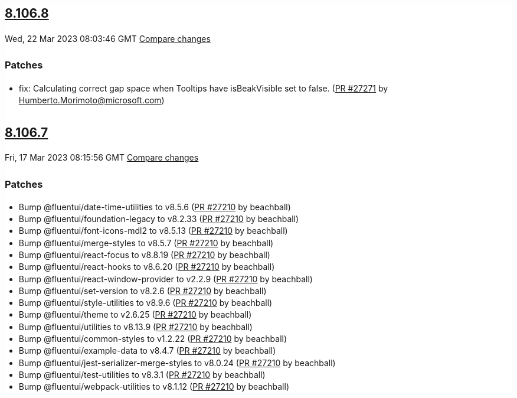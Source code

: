 ## [8.106.8](https://github.com/microsoft/fluentui/tree/@fluentui/react_v8.106.8)

Wed, 22 Mar 2023 08:03:46 GMT 
[Compare changes](https://github.com/microsoft/fluentui/compare/@fluentui/react_v8.106.7..@fluentui/react_v8.106.8)

### Patches

- fix: Calculating correct gap space when Tooltips have isBeakVisible set to false. ([PR #27271](https://github.com/microsoft/fluentui/pull/27271) by Humberto.Morimoto@microsoft.com)

## [8.106.7](https://github.com/microsoft/fluentui/tree/@fluentui/react_v8.106.7)

Fri, 17 Mar 2023 08:15:56 GMT 
[Compare changes](https://github.com/microsoft/fluentui/compare/@fluentui/react_v8.106.6..@fluentui/react_v8.106.7)

### Patches

- Bump @fluentui/date-time-utilities to v8.5.6 ([PR #27210](https://github.com/microsoft/fluentui/pull/27210) by beachball)
- Bump @fluentui/foundation-legacy to v8.2.33 ([PR #27210](https://github.com/microsoft/fluentui/pull/27210) by beachball)
- Bump @fluentui/font-icons-mdl2 to v8.5.13 ([PR #27210](https://github.com/microsoft/fluentui/pull/27210) by beachball)
- Bump @fluentui/merge-styles to v8.5.7 ([PR #27210](https://github.com/microsoft/fluentui/pull/27210) by beachball)
- Bump @fluentui/react-focus to v8.8.19 ([PR #27210](https://github.com/microsoft/fluentui/pull/27210) by beachball)
- Bump @fluentui/react-hooks to v8.6.20 ([PR #27210](https://github.com/microsoft/fluentui/pull/27210) by beachball)
- Bump @fluentui/react-window-provider to v2.2.9 ([PR #27210](https://github.com/microsoft/fluentui/pull/27210) by beachball)
- Bump @fluentui/set-version to v8.2.6 ([PR #27210](https://github.com/microsoft/fluentui/pull/27210) by beachball)
- Bump @fluentui/style-utilities to v8.9.6 ([PR #27210](https://github.com/microsoft/fluentui/pull/27210) by beachball)
- Bump @fluentui/theme to v2.6.25 ([PR #27210](https://github.com/microsoft/fluentui/pull/27210) by beachball)
- Bump @fluentui/utilities to v8.13.9 ([PR #27210](https://github.com/microsoft/fluentui/pull/27210) by beachball)
- Bump @fluentui/common-styles to v1.2.22 ([PR #27210](https://github.com/microsoft/fluentui/pull/27210) by beachball)
- Bump @fluentui/example-data to v8.4.7 ([PR #27210](https://github.com/microsoft/fluentui/pull/27210) by beachball)
- Bump @fluentui/jest-serializer-merge-styles to v8.0.24 ([PR #27210](https://github.com/microsoft/fluentui/pull/27210) by beachball)
- Bump @fluentui/test-utilities to v8.3.1 ([PR #27210](https://github.com/microsoft/fluentui/pull/27210) by beachball)
- Bump @fluentui/webpack-utilities to v8.1.12 ([PR #27210](https://github.com/microsoft/fluentui/pull/27210) by beachball)
